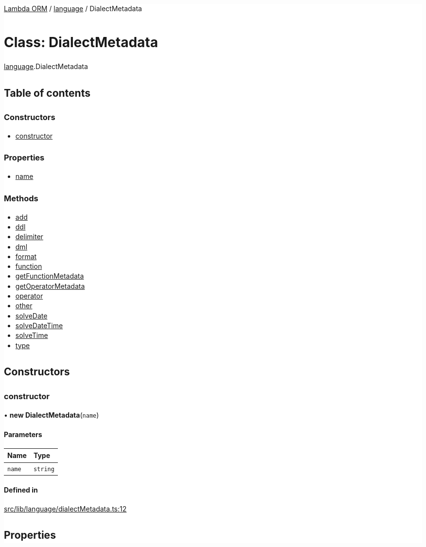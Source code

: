 [Lambda ORM](../README.md) / [language](../modules/language.md) / DialectMetadata

# Class: DialectMetadata

[language](../modules/language.md).DialectMetadata

## Table of contents

### Constructors

- [constructor](language.DialectMetadata.md#constructor)

### Properties

- [name](language.DialectMetadata.md#name)

### Methods

- [add](language.DialectMetadata.md#add)
- [ddl](language.DialectMetadata.md#ddl)
- [delimiter](language.DialectMetadata.md#delimiter)
- [dml](language.DialectMetadata.md#dml)
- [format](language.DialectMetadata.md#format)
- [function](language.DialectMetadata.md#function)
- [getFunctionMetadata](language.DialectMetadata.md#getfunctionmetadata)
- [getOperatorMetadata](language.DialectMetadata.md#getoperatormetadata)
- [operator](language.DialectMetadata.md#operator)
- [other](language.DialectMetadata.md#other)
- [solveDate](language.DialectMetadata.md#solvedate)
- [solveDateTime](language.DialectMetadata.md#solvedatetime)
- [solveTime](language.DialectMetadata.md#solvetime)
- [type](language.DialectMetadata.md#type)

## Constructors

### constructor

• **new DialectMetadata**(`name`)

#### Parameters

| Name | Type |
| :------ | :------ |
| `name` | `string` |

#### Defined in

[src/lib/language/dialectMetadata.ts:12](https://github.com/FlavioLionelRita/lambda-orm/blob/c4a0e00/src/lib/language/dialectMetadata.ts#L12)

## Properties
